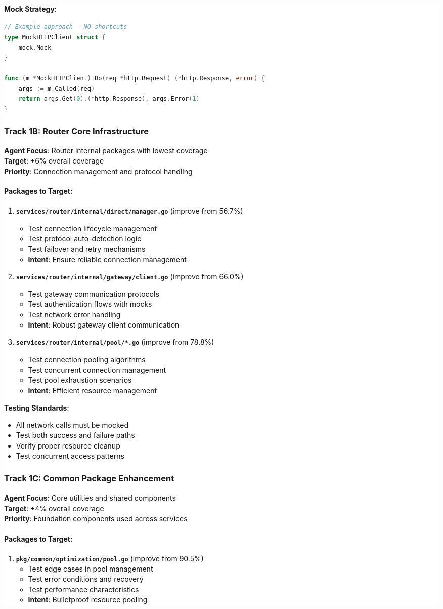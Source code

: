 **Mock Strategy**:
```go
// Example approach - NO shortcuts
type MockHTTPClient struct {
    mock.Mock
}

func (m *MockHTTPClient) Do(req *http.Request) (*http.Response, error) {
    args := m.Called(req)
    return args.Get(0).(*http.Response), args.Error(1)
}
```

### Track 1B: Router Core Infrastructure
**Agent Focus**: Router internal packages with lowest coverage  
**Target**: +6% overall coverage  
**Priority**: Connection management and protocol handling

#### Packages to Target:
1. **`services/router/internal/direct/manager.go`** (improve from 56.7%)
   - Test connection lifecycle management
   - Test protocol auto-detection logic
   - Test failover and retry mechanisms
   - **Intent**: Ensure reliable connection management

2. **`services/router/internal/gateway/client.go`** (improve from 66.0%)
   - Test gateway communication protocols
   - Test authentication flows with mocks
   - Test network error handling
   - **Intent**: Robust gateway client communication

3. **`services/router/internal/pool/*.go`** (improve from 78.8%)
   - Test connection pooling algorithms
   - Test concurrent connection management
   - Test pool exhaustion scenarios
   - **Intent**: Efficient resource management

**Testing Standards**:
- All network calls must be mocked
- Test both success and failure paths
- Verify proper resource cleanup
- Test concurrent access patterns

### Track 1C: Common Package Enhancement
**Agent Focus**: Core utilities and shared components  
**Target**: +4% overall coverage  
**Priority**: Foundation components used across services

#### Packages to Target:
1. **`pkg/common/optimization/pool.go`** (improve from 90.5%)
   - Test edge cases in pool management
   - Test error conditions and recovery
   - Test performance characteristics
   - **Intent**: Bulletproof resource pooling
